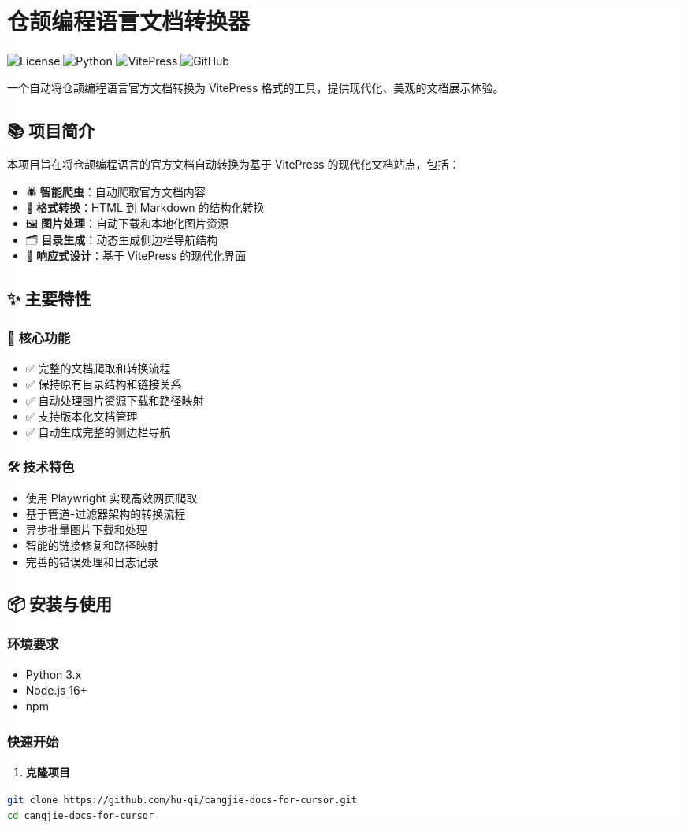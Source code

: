# 仓颉编程语言文档转换器

![License](https://img.shields.io/badge/license-MIT-blue.svg)
![Python](https://img.shields.io/badge/python-3.x-blue.svg)
![VitePress](https://img.shields.io/badge/VitePress-1.0.0-green.svg)
![GitHub](https://img.shields.io/github/stars/hu-qi/cangjie-docs-for-cursor.svg)

一个自动将仓颉编程语言官方文档转换为 VitePress 格式的工具，提供现代化、美观的文档展示体验。

## 📚 项目简介

本项目旨在将仓颉编程语言的官方文档自动转换为基于 VitePress 的现代化文档站点，包括：

- 🕷️ **智能爬虫**：自动爬取官方文档内容
- 🔄 **格式转换**：HTML 到 Markdown 的结构化转换
- 🖼️ **图片处理**：自动下载和本地化图片资源
- 🗂️ **目录生成**：动态生成侧边栏导航结构
- 📱 **响应式设计**：基于 VitePress 的现代化界面

## ✨ 主要特性

### 🚀 核心功能
- ✅ 完整的文档爬取和转换流程
- ✅ 保持原有目录结构和链接关系
- ✅ 自动处理图片资源下载和路径映射
- ✅ 支持版本化文档管理
- ✅ 自动生成完整的侧边栏导航

### 🛠️ 技术特色
- 使用 Playwright 实现高效网页爬取
- 基于管道-过滤器架构的转换流程
- 异步批量图片下载和处理
- 智能的链接修复和路径映射
- 完善的错误处理和日志记录

## 📦 安装与使用

### 环境要求
- Python 3.x
- Node.js 16+
- npm

### 快速开始

1. **克隆项目**
```bash
git clone https://github.com/hu-qi/cangjie-docs-for-cursor.git
cd cangjie-docs-for-cursor
```
